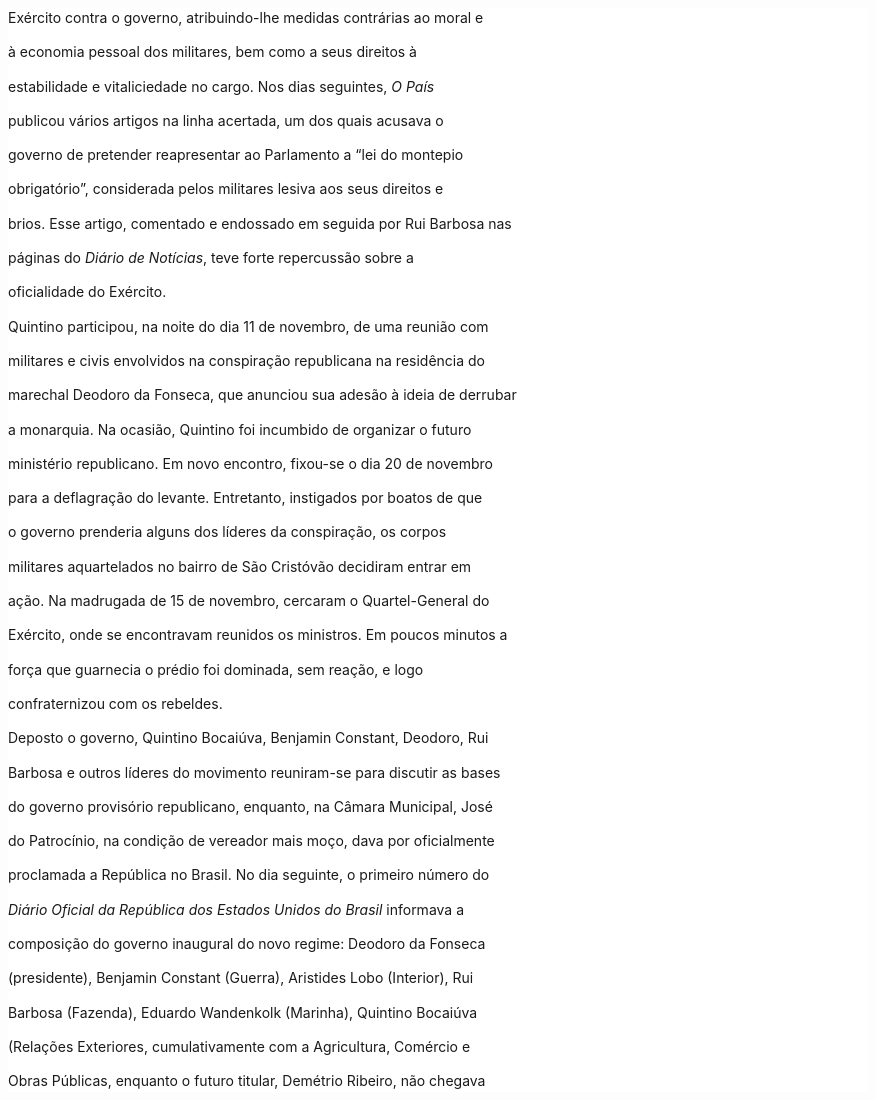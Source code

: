 Exército contra o governo, atribuindo-lhe medidas contrárias ao moral e

à economia pessoal dos militares, bem como a seus direitos à

estabilidade e vitaliciedade no cargo. Nos dias seguintes, *O País*

publicou vários artigos na linha acertada, um dos quais acusava o

governo de pretender reapresentar ao Parlamento a “lei do montepio

obrigatório”, considerada pelos militares lesiva aos seus direitos e

brios. Esse artigo, comentado e endossado em seguida por Rui Barbosa nas

páginas do *Diário de Notícias*, teve forte repercussão sobre a

oficialidade do Exército.



Quintino participou, na noite do dia 11 de novembro, de uma reunião com

militares e civis envolvidos na conspiração republicana na residência do

marechal Deodoro da Fonseca, que anunciou sua adesão à ideia de derrubar

a monarquia. Na ocasião, Quintino foi incumbido de organizar o futuro

ministério republicano. Em novo encontro, fixou-se o dia 20 de novembro

para a deflagração do levante. Entretanto, instigados por boatos de que

o governo prenderia alguns dos líderes da conspiração, os corpos

militares aquartelados no bairro de São Cristóvão decidiram entrar em

ação. Na madrugada de 15 de novembro, cercaram o Quartel-General do

Exército, onde se encontravam reunidos os ministros. Em poucos minutos a

força que guarnecia o prédio foi dominada, sem reação, e logo

confraternizou com os rebeldes.



Deposto o governo, Quintino Bocaiúva, Benjamin Constant, Deodoro, Rui

Barbosa e outros líderes do movimento reuniram-se para discutir as bases

do governo provisório republicano, enquanto, na Câmara Municipal, José

do Patrocínio, na condição de vereador mais moço, dava por oficialmente

proclamada a República no Brasil. No dia seguinte, o primeiro número do

*Diário Oficial da República dos Estados Unidos do Brasil* informava a

composição do governo inaugural do novo regime: Deodoro da Fonseca

(presidente), Benjamin Constant (Guerra), Aristides Lobo (Interior), Rui

Barbosa (Fazenda), Eduardo Wandenkolk (Marinha), Quintino Bocaiúva

(Relações Exteriores, cumulativamente com a Agricultura, Comércio e

Obras Públicas, enquanto o futuro titular, Demétrio Ribeiro, não chegava
